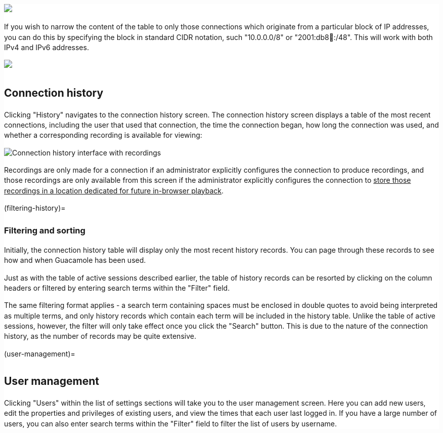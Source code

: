 ![](images/session-filter-example-1.png)

If you wish to narrow the content of the table to only those connections which
originate from a particular block of IP addresses, you can do this by
specifying the block in standard CIDR notation, such "10.0.0.0/8" or
"2001:db8:1234::/48". This will work with both IPv4 and IPv6 addresses.

![](images/session-filter-example-2.png)

Connection history
------------------

Clicking "History" navigates to the connection history screen. The connection
history screen displays a table of the most recent connections, including the
user that used that connection, the time the connection began, how long the
connection was used, and whether a corresponding recording is available for
viewing:

![Connection history interface with recordings](images/history-table-with-recordings.png)

Recordings are only made for a connection if an administrator explicitly
configures the connection to produce recordings, and those recordings are only
available from this screen if the administrator explicitly configures the
connection to [store those recordings in a location dedicated for future
in-browser playback](recording-playback).

(filtering-history)=

### Filtering and sorting

Initially, the connection history table will display only the most recent
history records. You can page through these records to see how and when
Guacamole has been used.

Just as with the table of active sessions described earlier, the table of
history records can be resorted by clicking on the column headers or filtered
by entering search terms within the "Filter" field.

The same filtering format applies - a search term containing spaces must be
enclosed in double quotes to avoid being interpreted as multiple terms, and
only history records which contain each term will be included in the history
table. Unlike the table of active sessions, however, the filter will only take
effect once you click the "Search" button. This is due to the nature of the
connection history, as the number of records may be quite extensive.

(user-management)=

User management
---------------

Clicking "Users" within the list of settings sections will take you to the user
management screen. Here you can add new users, edit the properties and
privileges of existing users, and view the times that each user last logged in.
If you have a large number of users, you can also enter search terms within the
"Filter" field to filter the list of users by username.
